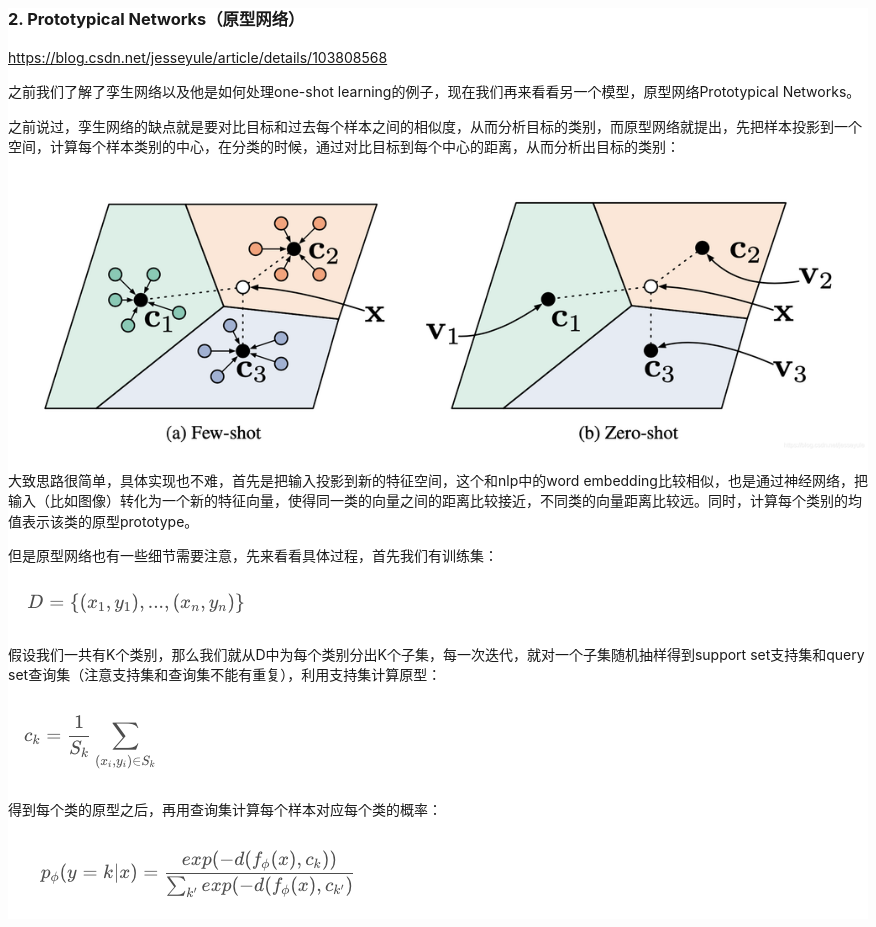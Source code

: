 
### 2. Prototypical Networks（原型网络）

https://blog.csdn.net/jesseyule/article/details/103808568

之前我们了解了孪生网络以及他是如何处理one-shot learning的例子，现在我们再来看看另一个模型，原型网络Prototypical Networks。

之前说过，孪生网络的缺点就是要对比目标和过去每个样本之间的相似度，从而分析目标的类别，而原型网络就提出，先把样本投影到一个空间，计算每个样本类别的中心，在分类的时候，通过对比目标到每个中心的距离，从而分析出目标的类别：

![在这里插入图片描述](imgs/a.png)


大致思路很简单，具体实现也不难，首先是把输入投影到新的特征空间，这个和nlp中的word embedding比较相似，也是通过神经网络，把输入（比如图像）转化为一个新的特征向量，使得同一类的向量之间的距离比较接近，不同类的向量距离比较远。同时，计算每个类别的均值表示该类的原型prototype。

但是原型网络也有一些细节需要注意，先来看看具体过程，首先我们有训练集：

![image-20210531192136873](imgs/image-20210531192136873.png)

假设我们一共有K个类别，那么我们就从D中为每个类别分出K个子集，每一次迭代，就对一个子集随机抽样得到support set支持集和query set查询集（注意支持集和查询集不能有重复），利用支持集计算原型：

![image-20210531192244348](imgs/image-20210531192244348.png)

得到每个类的原型之后，再用查询集计算每个样本对应每个类的概率：

![image-20210531192324845](imgs/image-20210531192324845.png)
